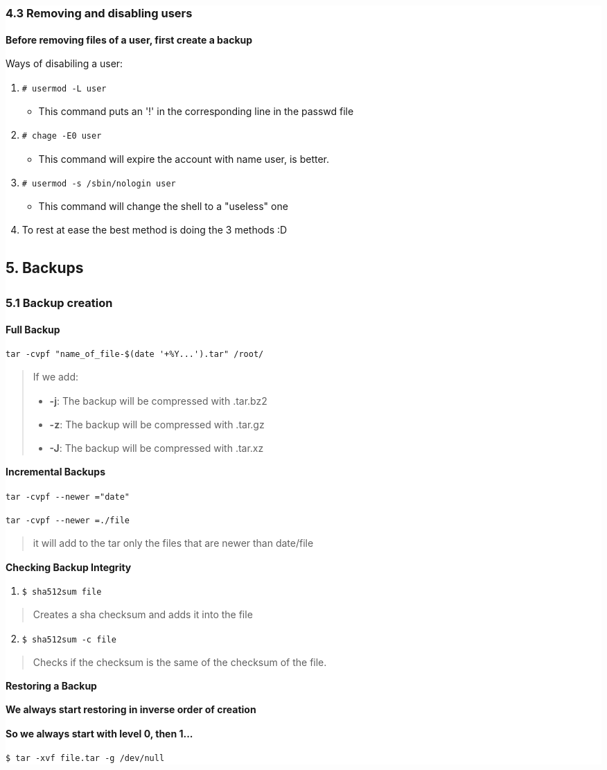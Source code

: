 ### 4.3 Removing and disabling users

**Before removing files of a user, first create a backup**

Ways of disabiling a user:

1. `# usermod -L user`
   
   - This command puts an '!' in the corresponding line in the passwd file

2. `# chage -E0 user`
   
   - This command will expire the account with name user, is better.

3. `# usermod -s /sbin/nologin user`
   
   - This command will change the shell to a "useless" one

4. To rest at ease the best method is doing the 3 methods :D

## 5. Backups

### 5.1 Backup creation

**Full Backup**

`tar -cvpf "name_of_file-$(date '+%Y...').tar" /root/`

> If we add:
> 
> - **-j**: The backup will be compressed with .tar.bz2
> 
> - **-z**: The backup will be compressed with .tar.gz
> 
> - **-J**: The backup will be compressed with .tar.xz

**Incremental Backups**

`tar -cvpf --newer ="date"`

`tar -cvpf --newer =./file`

> it will add to the tar only the files that are newer than date/file

**Checking Backup Integrity**

1. `$ sha512sum file`

> Creates a sha checksum and adds it into the file

2. `$ sha512sum -c file`

> Checks if the checksum is the same of the checksum of the file.

**Restoring a Backup**

**We always start restoring in inverse order of creation**

**So we always start with level 0, then 1...**

`$ tar -xvf file.tar -g /dev/null`

